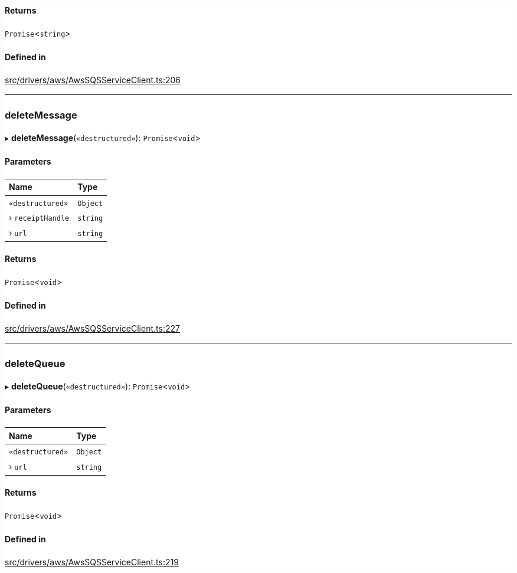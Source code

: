 #### Returns

`Promise`\<`string`\>

#### Defined in

[src/drivers/aws/AwsSQSServiceClient.ts:206](https://github.com/l-v-yonsama/db-drivers/blob/159e4b0300e66858605f0ff4515da97e61eada2d/src/drivers/aws/AwsSQSServiceClient.ts#L206)

___

### deleteMessage

▸ **deleteMessage**(`«destructured»`): `Promise`\<`void`\>

#### Parameters

| Name | Type |
| :------ | :------ |
| `«destructured»` | `Object` |
| › `receiptHandle` | `string` |
| › `url` | `string` |

#### Returns

`Promise`\<`void`\>

#### Defined in

[src/drivers/aws/AwsSQSServiceClient.ts:227](https://github.com/l-v-yonsama/db-drivers/blob/159e4b0300e66858605f0ff4515da97e61eada2d/src/drivers/aws/AwsSQSServiceClient.ts#L227)

___

### deleteQueue

▸ **deleteQueue**(`«destructured»`): `Promise`\<`void`\>

#### Parameters

| Name | Type |
| :------ | :------ |
| `«destructured»` | `Object` |
| › `url` | `string` |

#### Returns

`Promise`\<`void`\>

#### Defined in

[src/drivers/aws/AwsSQSServiceClient.ts:219](https://github.com/l-v-yonsama/db-drivers/blob/159e4b0300e66858605f0ff4515da97e61eada2d/src/drivers/aws/AwsSQSServiceClient.ts#L219)
